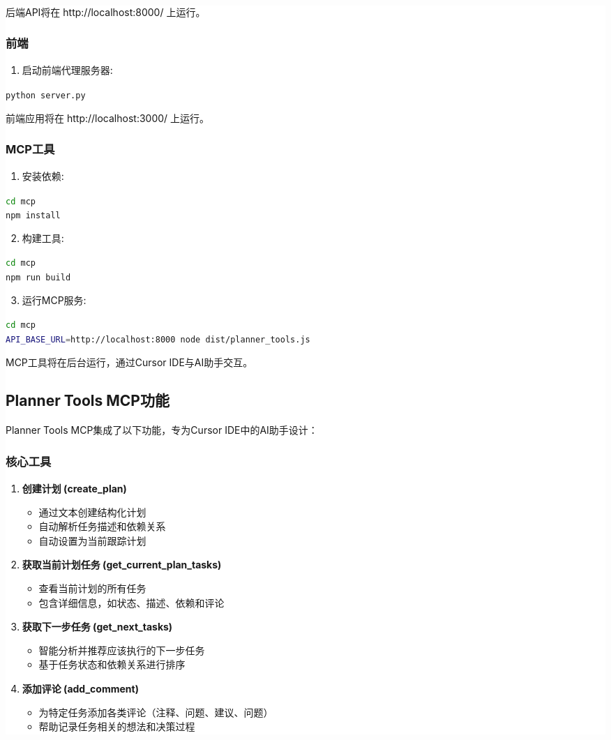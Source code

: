 后端API将在 http://localhost:8000/ 上运行。

### 前端

1. 启动前端代理服务器:

```bash
python server.py
```

前端应用将在 http://localhost:3000/ 上运行。

### MCP工具

1. 安装依赖:

```bash
cd mcp
npm install
```

2. 构建工具:

```bash
cd mcp
npm run build
```

3. 运行MCP服务:

```bash
cd mcp
API_BASE_URL=http://localhost:8000 node dist/planner_tools.js
```

MCP工具将在后台运行，通过Cursor IDE与AI助手交互。

## Planner Tools MCP功能

Planner Tools MCP集成了以下功能，专为Cursor IDE中的AI助手设计：

### 核心工具

1. **创建计划 (create_plan)**
   - 通过文本创建结构化计划
   - 自动解析任务描述和依赖关系
   - 自动设置为当前跟踪计划

2. **获取当前计划任务 (get_current_plan_tasks)**
   - 查看当前计划的所有任务
   - 包含详细信息，如状态、描述、依赖和评论

3. **获取下一步任务 (get_next_tasks)**
   - 智能分析并推荐应该执行的下一步任务
   - 基于任务状态和依赖关系进行排序

4. **添加评论 (add_comment)**
   - 为特定任务添加各类评论（注释、问题、建议、问题）
   - 帮助记录任务相关的想法和决策过程
